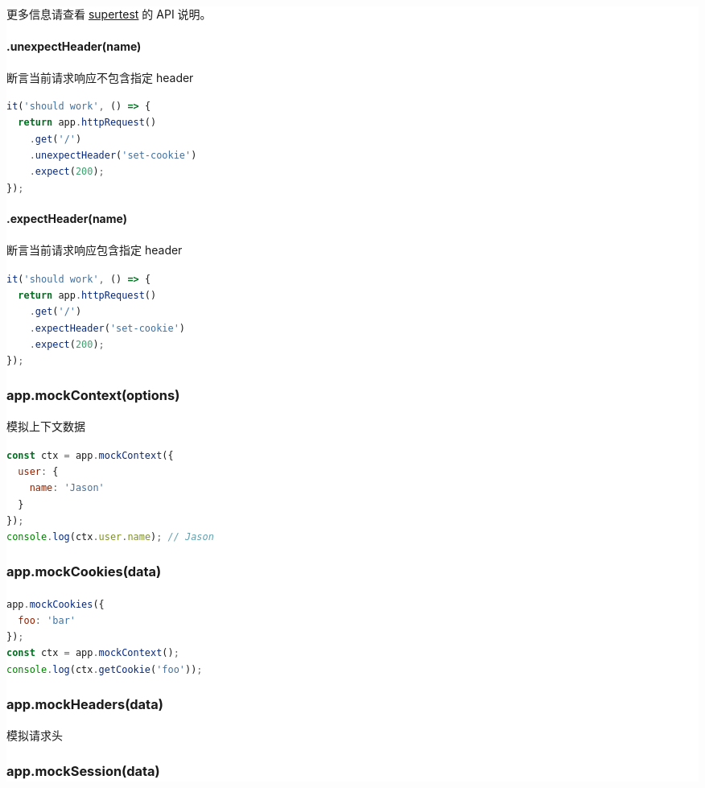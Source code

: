 更多信息请查看 [supertest](https://github.com/visionmedia/supertest) 的 API 说明。


#### .unexpectHeader(name)

断言当前请求响应不包含指定 header

```js
it('should work', () => {
  return app.httpRequest()
    .get('/')
    .unexpectHeader('set-cookie')
    .expect(200);
});
```

#### .expectHeader(name)

断言当前请求响应包含指定 header

```js
it('should work', () => {
  return app.httpRequest()
    .get('/')
    .expectHeader('set-cookie')
    .expect(200);
});
```

### app.mockContext(options)

模拟上下文数据

```js
const ctx = app.mockContext({
  user: {
    name: 'Jason'
  }
});
console.log(ctx.user.name); // Jason
```

### app.mockCookies(data)

```js
app.mockCookies({
  foo: 'bar'
});
const ctx = app.mockContext();
console.log(ctx.getCookie('foo'));
```

### app.mockHeaders(data)

模拟请求头

### app.mockSession(data)
